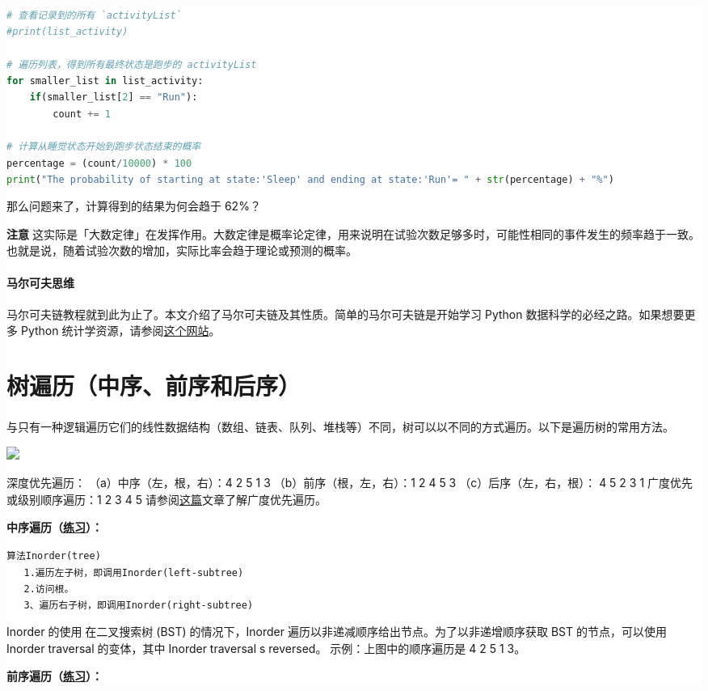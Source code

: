 ```python
# 查看记录到的所有 `activityList`    
#print(list_activity)
 
# 遍历列表，得到所有最终状态是跑步的 activityList
for smaller_list in list_activity:
    if(smaller_list[2] == "Run"):
        count += 1
 
# 计算从睡觉状态开始到跑步状态结束的概率
percentage = (count/10000) * 100
print("The probability of starting at state:'Sleep' and ending at state:'Run'= " + str(percentage) + "%")
```

那么问题来了，计算得到的结果为何会趋于 62%？

**注意** 这实际是「大数定律」在发挥作用。大数定律是概率论定律，用来说明在试验次数足够多时，可能性相同的事件发生的频率趋于一致。也就是说，随着试验次数的增加，实际比率会趋于理论或预测的概率。

#### 马尔可夫思维

马尔可夫链教程就到此为止了。本文介绍了马尔可夫链及其性质。简单的马尔可夫链是开始学习 Python 数据科学的必经之路。如果想要更多 Python 统计学资源，请参阅[这个网站](https://link.juejin.im/?target=https%3A%2F%2Fwww.datacamp.com%2Fcommunity%2Ftutorials%2Fpython-statistics-data-science)。



# 树遍历（中序、前序和后序）

与只有一种逻辑遍历它们的线性数据结构（数组、链表、队列、堆栈等）不同，树可以以不同的方式遍历。以下是遍历树的常用方法。

![](/home/ljxnb/lib/leetcode/tree12.gif)

深度优先遍历： 
（a）中序（左，根，右）：4 2 5 1 3 
（b）前序（根，左，右）：1 2 4 5 3 
（c）后序（左，右，根）： 4 5 2 3 1
广度优先或级别顺序遍历：1 2 3 4 5 
请参阅[这篇](https://www.geeksforgeeks.org/level-order-tree-traversal/)文章了解广度优先遍历。

**中序遍历（**[**练习**](https://practice.geeksforgeeks.org/problems/inorder-traversal/1)**）：** 

```
算法Inorder(tree) 
   1.遍历左子树，即调用Inorder(left-subtree) 
   2.访问根。
   3、遍历右子树，即调用Inorder(right-subtree)
```

Inorder 的使用
在二叉搜索树 (BST) 的情况下，Inorder 遍历以非递减顺序给出节点。为了以非递增顺序获取 BST 的节点，可以使用 Inorder traversal 的变体，其中 Inorder traversal s reversed。 
示例：上图中的顺序遍历是 4 2 5 1 3。

**前序遍历（**[**练习**](https://practice.geeksforgeeks.org/problems/preorder-traversal/1)**）：** 
